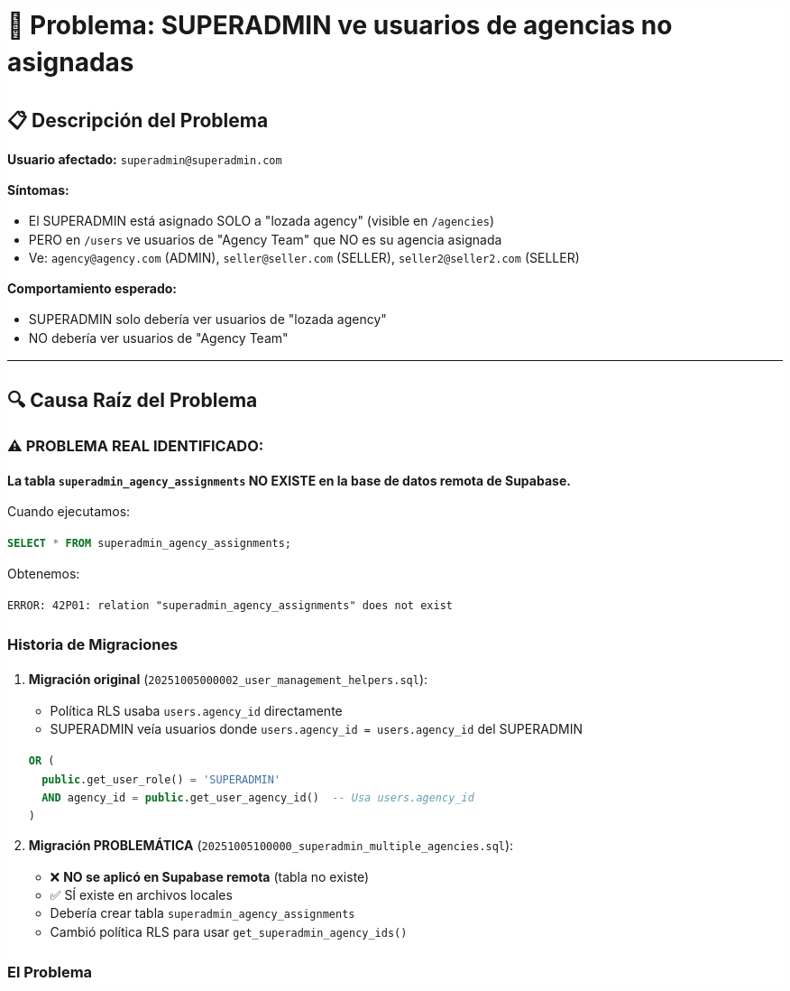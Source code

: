 # 🐛 Problema: SUPERADMIN ve usuarios de agencias no asignadas

## 📋 Descripción del Problema

**Usuario afectado:** `superadmin@superadmin.com`

**Síntomas:**
- El SUPERADMIN está asignado SOLO a "lozada agency" (visible en `/agencies`)
- PERO en `/users` ve usuarios de "Agency Team" que NO es su agencia asignada
- Ve: `agency@agency.com` (ADMIN), `seller@seller.com` (SELLER), `seller2@seller2.com` (SELLER)

**Comportamiento esperado:**
- SUPERADMIN solo debería ver usuarios de "lozada agency"
- NO debería ver usuarios de "Agency Team"

---

## 🔍 Causa Raíz del Problema

### ⚠️ PROBLEMA REAL IDENTIFICADO:

**La tabla `superadmin_agency_assignments` NO EXISTE en la base de datos remota de Supabase.**

Cuando ejecutamos:
```sql
SELECT * FROM superadmin_agency_assignments;
```

Obtenemos:
```
ERROR: 42P01: relation "superadmin_agency_assignments" does not exist
```

### Historia de Migraciones

1. **Migración original** (`20251005000002_user_management_helpers.sql`):
   - Política RLS usaba `users.agency_id` directamente
   - SUPERADMIN veía usuarios donde `users.agency_id = users.agency_id` del SUPERADMIN
   ```sql
   OR (
     public.get_user_role() = 'SUPERADMIN'
     AND agency_id = public.get_user_agency_id()  -- Usa users.agency_id
   )
   ```

2. **Migración PROBLEMÁTICA** (`20251005100000_superadmin_multiple_agencies.sql`):
   - ❌ **NO se aplicó en Supabase remota** (tabla no existe)
   - ✅ SÍ existe en archivos locales
   - Debería crear tabla `superadmin_agency_assignments`
   - Cambió política RLS para usar `get_superadmin_agency_ids()`

### El Problema
